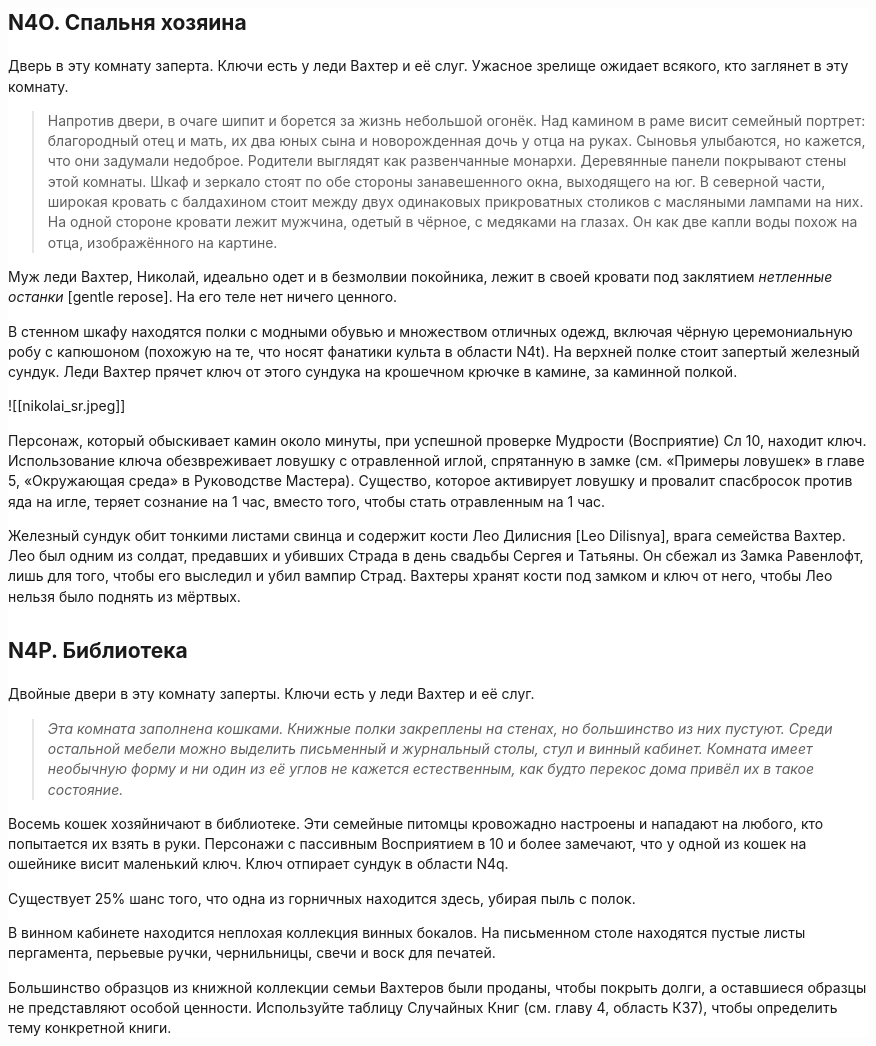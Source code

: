 ## N4О. Спальня хозяина

Дверь в эту комнату заперта. Ключи есть у леди Вахтер и её слуг. Ужасное зрелище ожидает всякого, кто заглянет в эту комнату.

> Напротив двери, в очаге шипит и борется за жизнь небольшой огонёк. Над камином в раме висит семейный портрет: благородный отец и мать, их два юных сына и новорожденная дочь у отца на руках. Сыновья улыбаются, но кажется, что они задумали недоброе. Родители выглядят как развенчанные монархи. Деревянные панели покрывают стены этой комнаты. Шкаф и зеркало стоят по обе стороны занавешенного окна, выходящего на юг. В северной части, широкая кровать с балдахином стоит между двух одинаковых прикроватных столиков с масляными лампами на них. На одной стороне кровати лежит мужчина, одетый в чёрное, с медяками на глазах. Он как две капли воды похож на отца, изображённого на картине.

Муж леди Вахтер, Николай, идеально одет и в безмолвии покойника, лежит в своей кровати под заклятием _нетленные останки_ [gentle repose]. На его теле нет ничего ценного.

В стенном шкафу находятся полки с модными обувью и множеством отличных одежд, включая чёрную церемониальную робу с капюшоном (похожую на те, что носят фанатики культа в области N4t). На верхней полке стоит запертый железный сундук. Леди Вахтер прячет ключ от этого сундука на крошечном крючке в камине, за каминной полкой.

![[nikolai_sr.jpeg]]

Персонаж, который обыскивает камин около минуты, при успешной проверке Мудрости (Восприятие) Сл 10, находит ключ. Использование ключа обезвреживает ловушку с отравленной иглой, спрятанную в замке (см. «Примеры ловушек» в главе 5, «Окружающая среда» в Руководстве Мастера). Существо, которое активирует ловушку и провалит спасбросок против яда на игле, теряет сознание на 1 час, вместо того, чтобы стать отравленным на 1 час.

Железный сундук обит тонкими листами свинца и содержит кости Лео Дилисния [Leo Dilisnya], врага семейства Вахтер. Лео был одним из солдат, предавших и убивших Страда в день свадьбы Сергея и Татьяны. Он сбежал из Замка Равенлофт, лишь для того, чтобы его выследил и убил вампир Страд. Вахтеры хранят кости под замком и ключ от него, чтобы Лео нельзя было поднять из мёртвых.

## N4Р. Библиотека

Двойные двери в эту комнату заперты. Ключи есть у леди Вахтер и её слуг.

> _Эта комната заполнена кошками. Книжные полки закреплены на стенах, но большинство из них пустуют. Среди остальной мебели можно выделить письменный и журнальный столы, стул и винный кабинет. Комната имеет необычную форму и ни один из её углов не кажется естественным, как будто перекос дома привёл их в такое состояние._

Восемь кошек хозяйничают в библиотеке. Эти семейные питомцы кровожадно настроены и нападают на любого, кто попытается их взять в руки. Персонажи с пассивным Восприятием в 10 и более замечают, что у одной из кошек на ошейнике висит маленький ключ. Ключ отпирает сундук в области N4q.

Существует 25% шанс того, что одна из горничных находится здесь, убирая пыль с полок.

В винном кабинете находится неплохая коллекция винных бокалов. На письменном столе находятся пустые листы пергамента, перьевые ручки, чернильницы, свечи и воск для печатей.

Большинство образцов из книжной коллекции семьи Вахтеров были проданы, чтобы покрыть долги, а оставшиеся образцы не представляют особой ценности. Используйте таблицу Случайных Книг (см. главу 4, область К37), чтобы определить тему конкретной книги.
